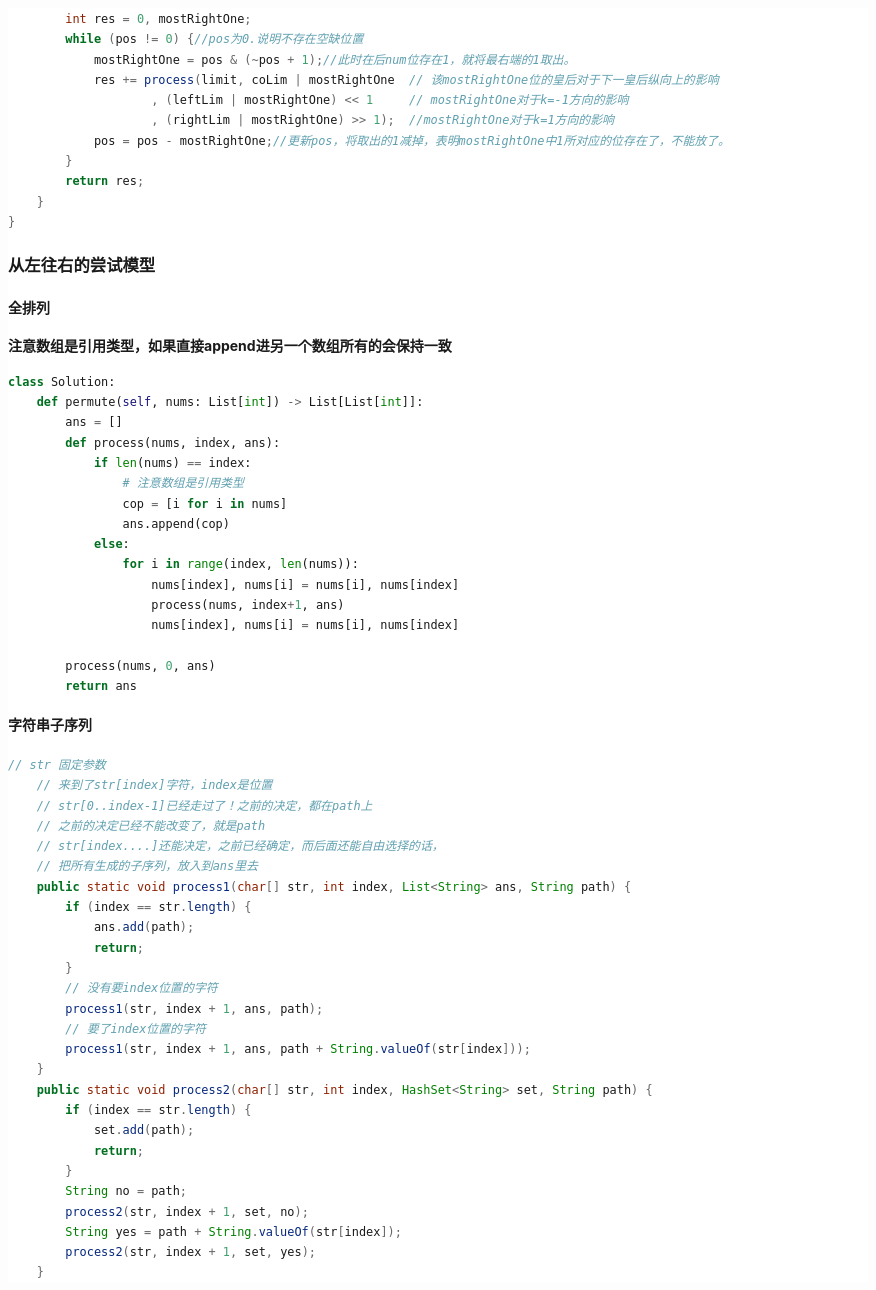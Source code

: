```java
        int res = 0, mostRightOne;
        while (pos != 0) {//pos为0.说明不存在空缺位置
            mostRightOne = pos & (~pos + 1);//此时在后num位存在1，就将最右端的1取出。
            res += process(limit, coLim | mostRightOne  // 该mostRightOne位的皇后对于下一皇后纵向上的影响
                    , (leftLim | mostRightOne) << 1     // mostRightOne对于k=-1方向的影响
                    , (rightLim | mostRightOne) >> 1);  //mostRightOne对于k=1方向的影响
            pos = pos - mostRightOne;//更新pos，将取出的1减掉，表明mostRightOne中1所对应的位存在了，不能放了。
        }
        return res;
    }
}
```
### 从左往右的尝试模型
#### 全排列
**注意数组是引用类型，如果直接append进另一个数组所有的会保持一致**
```python
class Solution:
    def permute(self, nums: List[int]) -> List[List[int]]:
        ans = []
        def process(nums, index, ans):
            if len(nums) == index:
                # 注意数组是引用类型
                cop = [i for i in nums]
                ans.append(cop)
            else:
                for i in range(index, len(nums)):
                    nums[index], nums[i] = nums[i], nums[index]
                    process(nums, index+1, ans)
                    nums[index], nums[i] = nums[i], nums[index]

        process(nums, 0, ans)
        return ans
```
#### 字符串子序列
```java
// str 固定参数
	// 来到了str[index]字符，index是位置
	// str[0..index-1]已经走过了！之前的决定，都在path上
	// 之前的决定已经不能改变了，就是path
	// str[index....]还能决定，之前已经确定，而后面还能自由选择的话，
	// 把所有生成的子序列，放入到ans里去
	public static void process1(char[] str, int index, List<String> ans, String path) {
		if (index == str.length) {
			ans.add(path);
			return;
		}
		// 没有要index位置的字符
		process1(str, index + 1, ans, path);
		// 要了index位置的字符
		process1(str, index + 1, ans, path + String.valueOf(str[index]));
	}
	public static void process2(char[] str, int index, HashSet<String> set, String path) {
		if (index == str.length) {
			set.add(path);
			return;
		}
		String no = path;
		process2(str, index + 1, set, no);
		String yes = path + String.valueOf(str[index]);
		process2(str, index + 1, set, yes);
	}
```